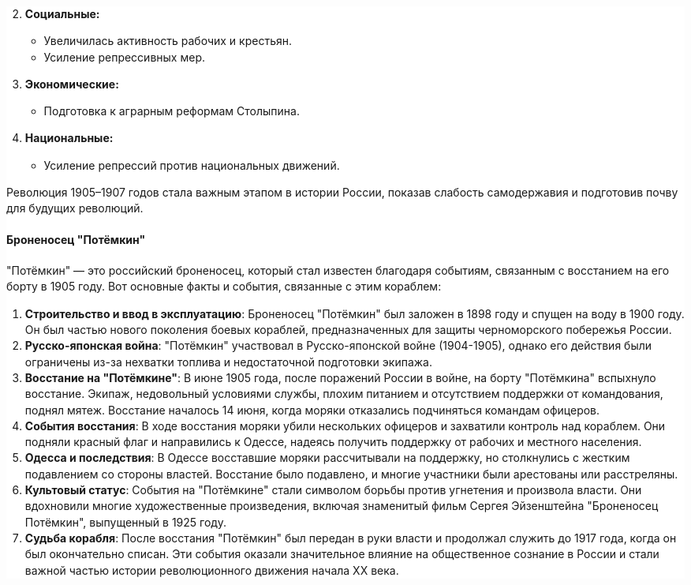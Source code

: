 2. **Социальные:**
   - Увеличилась активность рабочих и крестьян.
   - Усиление репрессивных мер.

3. **Экономические:**
   - Подготовка к аграрным реформам Столыпина.

4. **Национальные:**
   - Усиление репрессий против национальных движений.

Революция 1905–1907 годов стала важным этапом в истории России, показав слабость самодержавия и подготовив почву для будущих революций.

#### Броненосец "Потёмкин"
"Потёмкин" — это российский броненосец, который стал известен благодаря событиям, связанным с восстанием на его борту в 1905 году. Вот основные факты и события, связанные с этим кораблем:
1. **Строительство и ввод в эксплуатацию**: Броненосец "Потёмкин" был заложен в 1898 году и спущен на воду в 1900 году. Он был частью нового поколения боевых кораблей, предназначенных для защиты черноморского побережья России.
2. **Русско-японская война**: "Потёмкин" участвовал в Русско-японской войне (1904-1905), однако его действия были ограничены из-за нехватки топлива и недостаточной подготовки экипажа.
3. **Восстание на "Потёмкине"**: В июне 1905 года, после поражений России в войне, на борту "Потёмкина" вспыхнуло восстание. Экипаж, недовольный условиями службы, плохим питанием и отсутствием поддержки от командования, поднял мятеж. Восстание началось 14 июня, когда моряки отказались подчиняться командам офицеров.
4. **События восстания**: В ходе восстания моряки убили нескольких офицеров и захватили контроль над кораблем. Они подняли красный флаг и направились к Одессе, надеясь получить поддержку от рабочих и местного населения.
5. **Одесса и последствия**: В Одессе восставшие моряки рассчитывали на поддержку, но столкнулись с жестким подавлением со стороны властей. Восстание было подавлено, и многие участники были арестованы или расстреляны.
6. **Культовый статус**: События на "Потёмкине" стали символом борьбы против угнетения и произвола власти. Они вдохновили многие художественные произведения, включая знаменитый фильм Сергея Эйзенштейна "Броненосец Потёмкин", выпущенный в 1925 году.
7. **Судьба корабля**: После восстания "Потёмкин" был передан в руки власти и продолжал служить до 1917 года, когда он был окончательно списан.
Эти события оказали значительное влияние на общественное сознание в России и стали важной частью истории революционного движения начала XX века.
